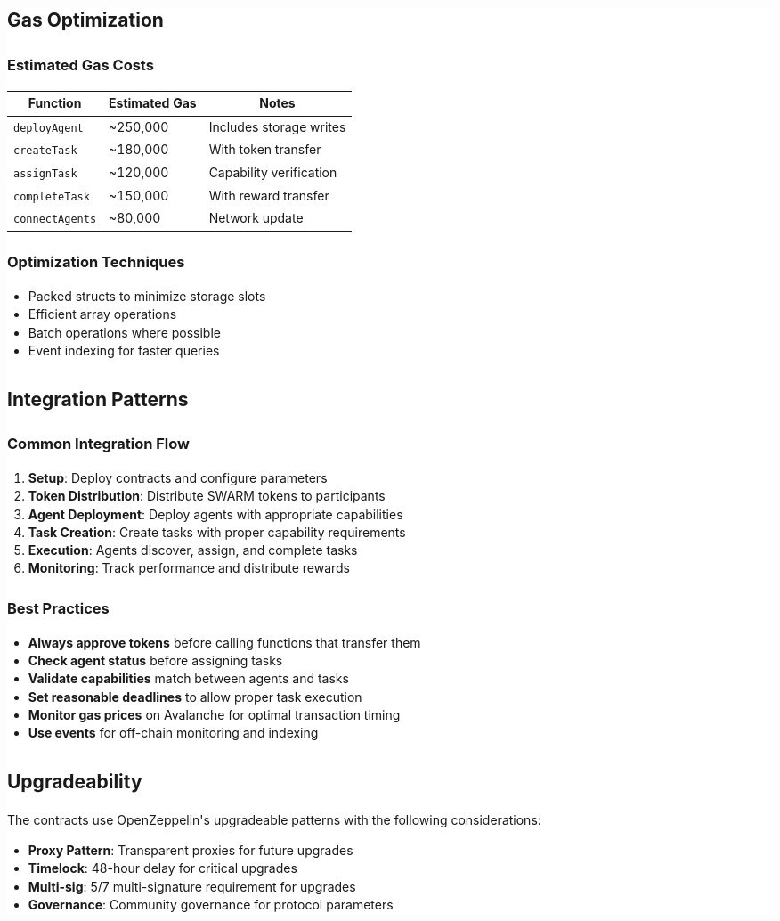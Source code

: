 ## Gas Optimization

### Estimated Gas Costs

| Function | Estimated Gas | Notes |
|----------|---------------|-------|
| `deployAgent` | ~250,000 | Includes storage writes |
| `createTask` | ~180,000 | With token transfer |
| `assignTask` | ~120,000 | Capability verification |
| `completeTask` | ~150,000 | With reward transfer |
| `connectAgents` | ~80,000 | Network update |

### Optimization Techniques
- Packed structs to minimize storage slots
- Efficient array operations
- Batch operations where possible
- Event indexing for faster queries

## Integration Patterns

### Common Integration Flow

1. **Setup**: Deploy contracts and configure parameters
2. **Token Distribution**: Distribute SWARM tokens to participants
3. **Agent Deployment**: Deploy agents with appropriate capabilities
4. **Task Creation**: Create tasks with proper capability requirements
5. **Execution**: Agents discover, assign, and complete tasks
6. **Monitoring**: Track performance and distribute rewards

### Best Practices

- **Always approve tokens** before calling functions that transfer them
- **Check agent status** before assigning tasks
- **Validate capabilities** match between agents and tasks  
- **Set reasonable deadlines** to allow proper task execution
- **Monitor gas prices** on Avalanche for optimal transaction timing
- **Use events** for off-chain monitoring and indexing

## Upgradeability

The contracts use OpenZeppelin's upgradeable patterns with the following considerations:

- **Proxy Pattern**: Transparent proxies for future upgrades
- **Timelock**: 48-hour delay for critical upgrades
- **Multi-sig**: 5/7 multi-signature requirement for upgrades
- **Governance**: Community governance for protocol parameters
